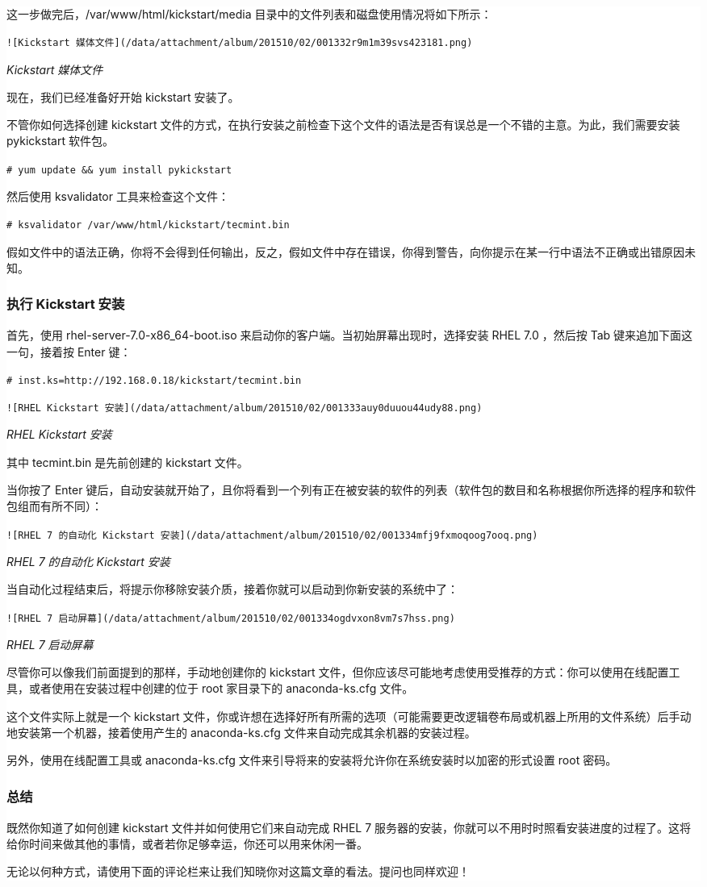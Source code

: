 这一步做完后，/var/www/html/kickstart/media 目录中的文件列表和磁盘使用情况将如下所示：

`![Kickstart 媒体文件](/data/attachment/album/201510/02/001332r9m1m39svs423181.png)`

*Kickstart 媒体文件*

现在，我们已经准备好开始 kickstart 安装了。

不管你如何选择创建 kickstart 文件的方式，在执行安装之前检查下这个文件的语法是否有误总是一个不错的主意。为此，我们需要安装 pykickstart 软件包。

```shell
# yum update && yum install pykickstart
```

然后使用 ksvalidator 工具来检查这个文件：

```shell
# ksvalidator /var/www/html/kickstart/tecmint.bin
```

假如文件中的语法正确，你将不会得到任何输出，反之，假如文件中存在错误，你得到警告，向你提示在某一行中语法不正确或出错原因未知。

### 执行 Kickstart 安装

首先，使用 rhel-server-7.0-x86\_64-boot.iso 来启动你的客户端。当初始屏幕出现时，选择安装 RHEL 7.0 ，然后按 Tab 键来追加下面这一句，接着按 Enter 键：

```shell
# inst.ks=http://192.168.0.18/kickstart/tecmint.bin
```

`![RHEL Kickstart 安装](/data/attachment/album/201510/02/001333auy0duuou44udy88.png)`

*RHEL Kickstart 安装*

其中 tecmint.bin 是先前创建的 kickstart 文件。

当你按了 Enter 键后，自动安装就开始了，且你将看到一个列有正在被安装的软件的列表（软件包的数目和名称根据你所选择的程序和软件包组而有所不同）：

`![RHEL 7 的自动化 Kickstart 安装](/data/attachment/album/201510/02/001334mfj9fxmoqoog7ooq.png)`

*RHEL 7 的自动化 Kickstart 安装*

当自动化过程结束后，将提示你移除安装介质，接着你就可以启动到你新安装的系统中了：

`![RHEL 7 启动屏幕](/data/attachment/album/201510/02/001334ogdvxon8vm7s7hss.png)`

*RHEL 7 启动屏幕*

尽管你可以像我们前面提到的那样，手动地创建你的 kickstart 文件，但你应该尽可能地考虑使用受推荐的方式：你可以使用在线配置工具，或者使用在安装过程中创建的位于 root 家目录下的 anaconda-ks.cfg 文件。

这个文件实际上就是一个 kickstart 文件，你或许想在选择好所有所需的选项（可能需要更改逻辑卷布局或机器上所用的文件系统）后手动地安装第一个机器，接着使用产生的 anaconda-ks.cfg 文件来自动完成其余机器的安装过程。

另外，使用在线配置工具或 anaconda-ks.cfg 文件来引导将来的安装将允许你在系统安装时以加密的形式设置 root 密码。

### 总结

既然你知道了如何创建 kickstart 文件并如何使用它们来自动完成 RHEL 7 服务器的安装，你就可以不用时时照看安装进度的过程了。这将给你时间来做其他的事情，或者若你足够幸运，你还可以用来休闲一番。

无论以何种方式，请使用下面的评论栏来让我们知晓你对这篇文章的看法。提问也同样欢迎！
